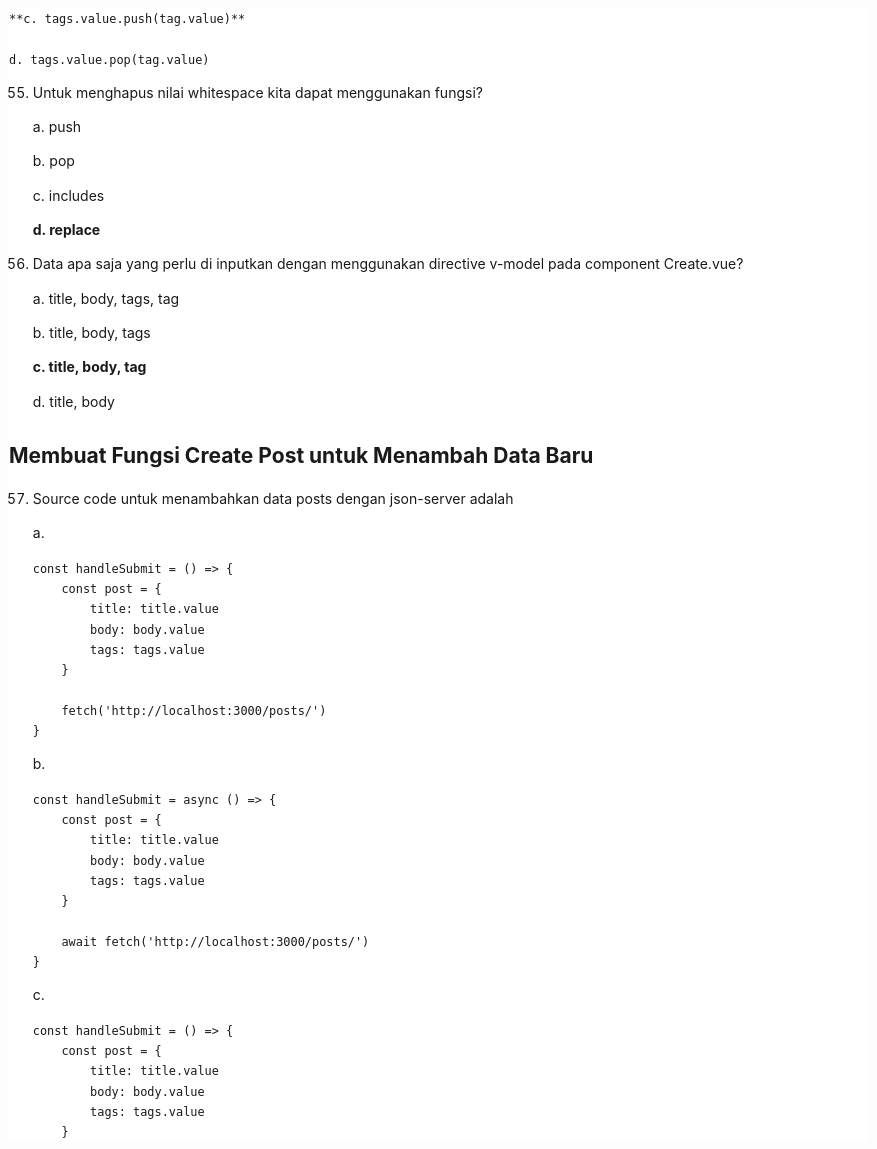     **c. tags.value.push(tag.value)**

    d. tags.value.pop(tag.value)

55. Untuk menghapus nilai whitespace kita dapat menggunakan fungsi?
    
    a. push

    b. pop

    c. includes

    **d. replace**

56. Data apa saja yang perlu di inputkan dengan menggunakan directive v-model pada component Create.vue?
    
    a. title, body, tags, tag

    b. title, body, tags

    **c. title, body, tag**

    d. title, body

## Membuat Fungsi Create Post untuk Menambah Data Baru

57. Source code untuk menambahkan data posts dengan json-server adalah

    a.
    ```
    const handleSubmit = () => {
        const post = {
            title: title.value 
            body: body.value
            tags: tags.value
        }

        fetch('http://localhost:3000/posts/')
    }
    ```

    b.
    ```
    const handleSubmit = async () => {
        const post = {
            title: title.value 
            body: body.value
            tags: tags.value
        }

        await fetch('http://localhost:3000/posts/')   
    }
    ```

    c.
    ```
    const handleSubmit = () => {
        const post = {
            title: title.value 
            body: body.value
            tags: tags.value
        }
